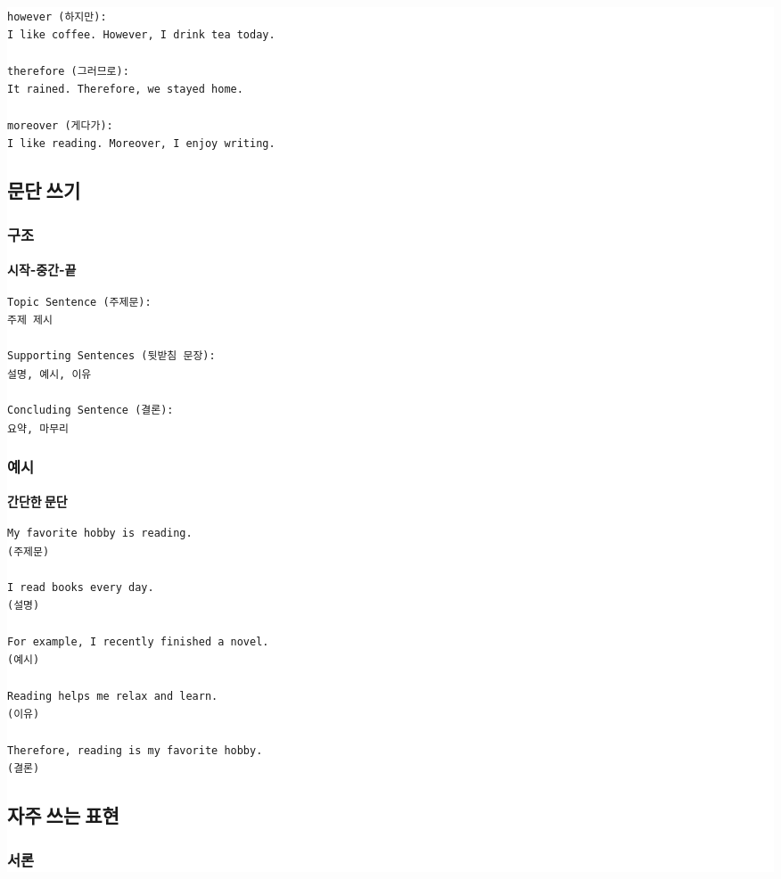 ```
however (하지만):
I like coffee. However, I drink tea today.

therefore (그러므로):
It rained. Therefore, we stayed home.

moreover (게다가):
I like reading. Moreover, I enjoy writing.
```

## 문단 쓰기

### 구조

**시작-중간-끝**

```
Topic Sentence (주제문):
주제 제시

Supporting Sentences (뒷받침 문장):
설명, 예시, 이유

Concluding Sentence (결론):
요약, 마무리
```

### 예시

**간단한 문단**

```
My favorite hobby is reading.
(주제문)

I read books every day.
(설명)

For example, I recently finished a novel.
(예시)

Reading helps me relax and learn.
(이유)

Therefore, reading is my favorite hobby.
(결론)
```

## 자주 쓰는 표현

### 서론
